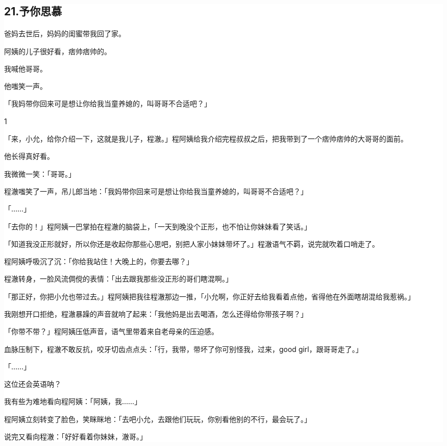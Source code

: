 ## 21.予你思慕
爸妈去世后，妈妈的闺蜜带我回了家。


阿姨的儿子很好看，痞帅痞帅的。


我喊他哥哥。


他嗤笑一声。


「我妈带你回来可是想让你给我当童养媳的，叫哥哥不合适吧？」


1


「来，小允，给你介绍一下，这就是我儿子，程澈。」程阿姨给我介绍完程叔叔之后，把我带到了一个痞帅痞帅的大哥哥的面前。


他长得真好看。


我微微一笑：「哥哥。」


程澈嗤笑了一声，吊儿郎当地：「我妈带你回来可是想让你给我当童养媳的，叫哥哥不合适吧？」


「……」


「去你的！」程阿姨一巴掌拍在程澈的脑袋上，「一天到晚没个正形，也不怕让你妹妹看了笑话。」


「知道我没正形就好，所以你还是收起你那些心思吧，别把人家小妹妹带坏了。」程澈语气不羁，说完就吹着口哨走了。


程阿姨呼吸沉了沉：「你给我站住！大晚上的，你要去哪？」


程澈转身，一脸风流倜傥的表情：「出去跟我那些没正形的哥们瞎混啊。」


「那正好，你把小允也带过去。」程阿姨把我往程澈那边一推，「小允啊，你正好去给我看着点他，省得他在外面瞎胡混给我惹祸。」


我刚想开口拒绝，程澈暴躁的声音就响了起来：「我他妈是出去喝酒，怎么还得给你带孩子啊？」


「你带不带？」程阿姨压低声音，语气里带着来自老母亲的压迫感。


血脉压制下，程澈不敢反抗，咬牙切齿点点头：「行，我带，带坏了你可别怪我，过来，good girl，跟哥哥走了。」


「……」


这位还会英语呐？


我有些为难地看向程阿姨：「阿姨，我……」


程阿姨立刻转变了脸色，笑眯眯地：「去吧小允，去跟他们玩玩，你别看他别的不行，最会玩了。」


说完又看向程澈：「好好看着你妹妹，澈哥。」
